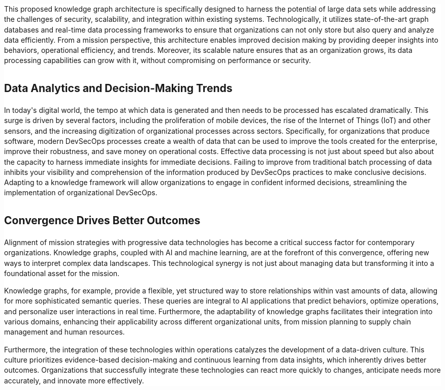 This proposed knowledge graph architecture is specifically designed to
harness the potential of large data sets while addressing the challenges
of security, scalability, and integration within existing systems.
Technologically, it utilizes state-of-the-art graph databases and
real-time data processing frameworks to ensure that organizations can
not only store but also query and analyze data efficiently. From a
mission perspective, this architecture enables improved decision making
by providing deeper insights into behaviors, operational efficiency, and
trends. Moreover, its scalable nature ensures that as an organization
grows, its data processing capabilities can grow with it, without
compromising on performance or security.

## Data Analytics and Decision-Making Trends

In today\'s digital world, the tempo at which data is generated and then
needs to be processed has escalated dramatically. This surge is driven
by several factors, including the proliferation of mobile devices, the
rise of the Internet of Things (IoT) and other sensors, and the
increasing digitization of organizational processes across sectors.
Specifically, for organizations that produce software, modern DevSecOps
processes create a wealth of data that can be used to improve the tools
created for the enterprise, improve their robustness, and save money on
operational costs. Effective data processing is not just about speed but
also about the capacity to harness immediate insights for immediate
decisions. Failing to improve from traditional batch processing of data
inhibits your visibility and comprehension of the information produced
by DevSecOps practices to make conclusive decisions. Adapting to a
knowledge framework will allow organizations to engage in confident
informed decisions, streamlining the implementation of organizational
DevSecOps.

## Convergence Drives Better Outcomes

Alignment of mission strategies with progressive data technologies has
become a critical success factor for contemporary organizations.
Knowledge graphs, coupled with AI and machine learning, are at the
forefront of this convergence, offering new ways to interpret complex
data landscapes. This technological synergy is not just about managing
data but transforming it into a foundational asset for the mission.

Knowledge graphs, for example, provide a flexible, yet structured way to
store relationships within vast amounts of data, allowing for more
sophisticated semantic queries. These queries are integral to AI
applications that predict behaviors, optimize operations, and
personalize user interactions in real time. Furthermore, the
adaptability of knowledge graphs facilitates their integration into
various domains, enhancing their applicability across different
organizational units, from mission planning to supply chain management
and human resources.

Furthermore, the integration of these technologies within operations
catalyzes the development of a data-driven culture. This culture
prioritizes evidence-based decision-making and continuous learning from
data insights, which inherently drives better outcomes. Organizations
that successfully integrate these technologies can react more quickly to
changes, anticipate needs more accurately, and innovate more
effectively.
